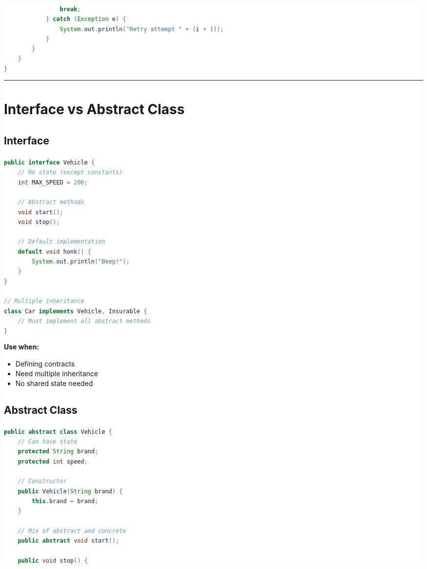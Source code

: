 ```java
                break;
            } catch (Exception e) {
                System.out.println("Retry attempt " + (i + 1));
            }
        }
    }
}
```

---

# Interface vs Abstract Class

<div class="grid grid-cols-2 gap-6 text-sm">

<div>

## Interface
```java
public interface Vehicle {
    // No state (except constants)
    int MAX_SPEED = 200;
    
    // Abstract methods
    void start();
    void stop();
    
    // Default implementation
    default void honk() {
        System.out.println("Beep!");
    }
}

// Multiple inheritance
class Car implements Vehicle, Insurable {
    // Must implement all abstract methods
}
```

**Use when:**
- Defining contracts
- Need multiple inheritance
- No shared state needed

</div>

<div>

## Abstract Class
```java
public abstract class Vehicle {
    // Can have state
    protected String brand;
    protected int speed;
    
    // Constructor
    public Vehicle(String brand) {
        this.brand = brand;
    }
    
    // Mix of abstract and concrete
    public abstract void start();
    
    public void stop() {
```